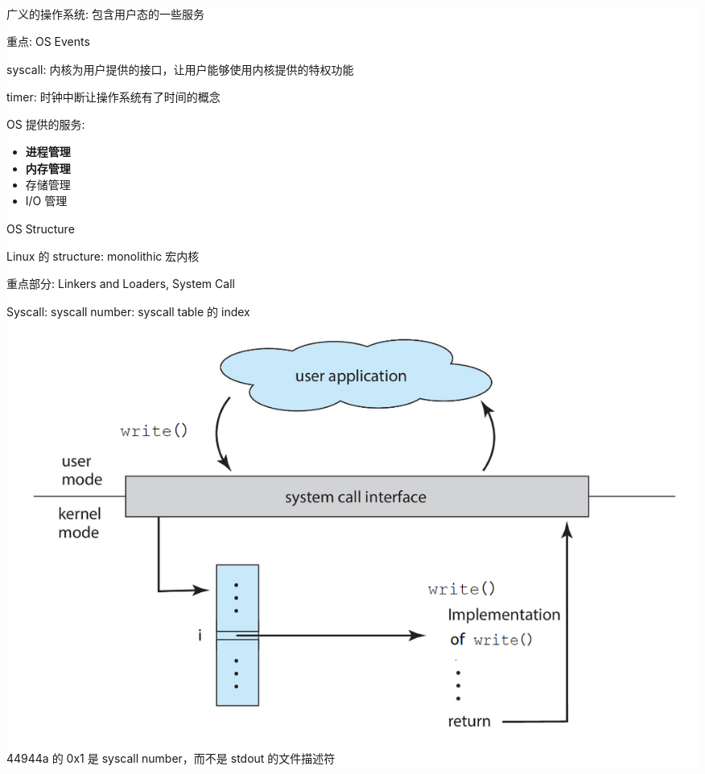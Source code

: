 广义的操作系统: 包含用户态的一些服务

重点: OS Events

syscall: 内核为用户提供的接口，让用户能够使用内核提供的特权功能

timer: 时钟中断让操作系统有了时间的概念

OS 提供的服务:

- **进程管理**
- **内存管理**
- 存储管理
- I/O 管理



OS Structure

Linux 的 structure: monolithic 宏内核

重点部分: Linkers and Loaders, System Call

Syscall: syscall number: syscall table 的 index

![image-20241225165638522](assets/note/image-20241225165638522.png)

44944a 的 0x1 是 syscall number，而不是 stdout 的文件描述符
